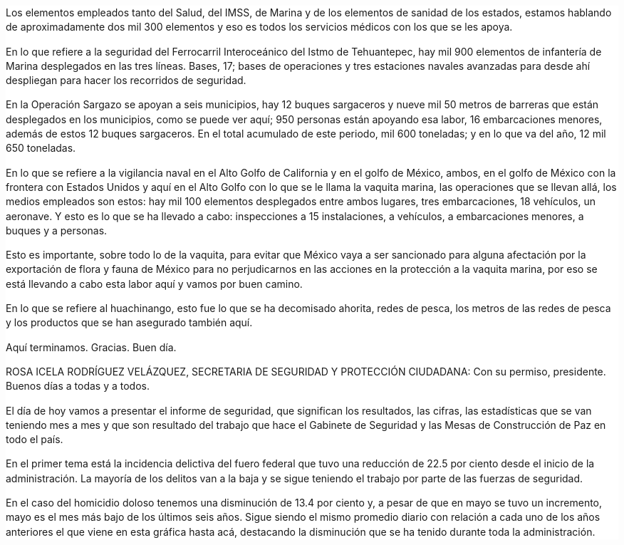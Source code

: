 Los elementos empleados tanto del Salud, del IMSS, de Marina y de los
elementos de sanidad de los estados, estamos hablando de aproximadamente dos
mil 300 elementos y eso es todos los servicios médicos con los que se les
apoya.

En lo que refiere a la seguridad del Ferrocarril Interoceánico del Istmo de
Tehuantepec, hay mil 900 elementos de infantería de Marina desplegados en las
tres líneas. Bases, 17; bases de operaciones y tres estaciones navales
avanzadas para desde ahí despliegan para hacer los recorridos de seguridad.

En la Operación Sargazo se apoyan a seis municipios, hay 12 buques sargaceros
y nueve mil 50 metros de barreras que están desplegados en los municipios,
como se puede ver aquí; 950 personas están apoyando esa labor, 16
embarcaciones menores, además de estos 12 buques sargaceros. En el total
acumulado de este periodo, mil 600 toneladas; y en lo que va del año, 12 mil
650 toneladas.

En lo que se refiere a la vigilancia naval en el Alto Golfo de California y en
el golfo de México, ambos, en el golfo de México con la frontera con Estados
Unidos y aquí en el Alto Golfo con lo que se le llama la vaquita marina, las
operaciones que se llevan allá, los medios empleados son estos: hay mil 100
elementos desplegados entre ambos lugares, tres embarcaciones, 18 vehículos,
un aeronave. Y esto es lo que se ha llevado a cabo: inspecciones a 15
instalaciones, a vehículos, a embarcaciones menores, a buques y a personas.

Esto es importante, sobre todo lo de la vaquita, para evitar que México vaya a
ser sancionado para alguna afectación por la exportación de flora y fauna de
México para no perjudicarnos en las acciones en la protección a la vaquita
marina, por eso se está llevando a cabo esta labor aquí y vamos por buen
camino.

En lo que se refiere al huachinango, esto fue lo que se ha decomisado ahorita,
redes de pesca, los metros de las redes de pesca y los productos que se han
asegurado también aquí.

Aquí terminamos. Gracias. Buen día.

ROSA ICELA RODRÍGUEZ VELÁZQUEZ, SECRETARIA DE SEGURIDAD Y PROTECCIÓN
CIUDADANA: Con su permiso, presidente. Buenos días a todas y a todos.

El día de hoy vamos a presentar el informe de seguridad, que significan los
resultados, las cifras, las estadísticas que se van teniendo mes a mes y que
son resultado del trabajo que hace el Gabinete de Seguridad y las Mesas de
Construcción de Paz en todo el país.

En el primer tema está la incidencia delictiva del fuero federal que tuvo una
reducción de 22.5 por ciento desde el inicio de la administración. La mayoría
de los delitos van a la baja y se sigue teniendo el trabajo por parte de las
fuerzas de seguridad.

En el caso del homicidio doloso tenemos una disminución de 13.4 por ciento y,
a pesar de que en mayo se tuvo un incremento, mayo es el mes más bajo de los
últimos seis años. Sigue siendo el mismo promedio diario con relación a cada
uno de los años anteriores el que viene en esta gráfica hasta acá, destacando
la disminución que se ha tenido durante toda la administración.
